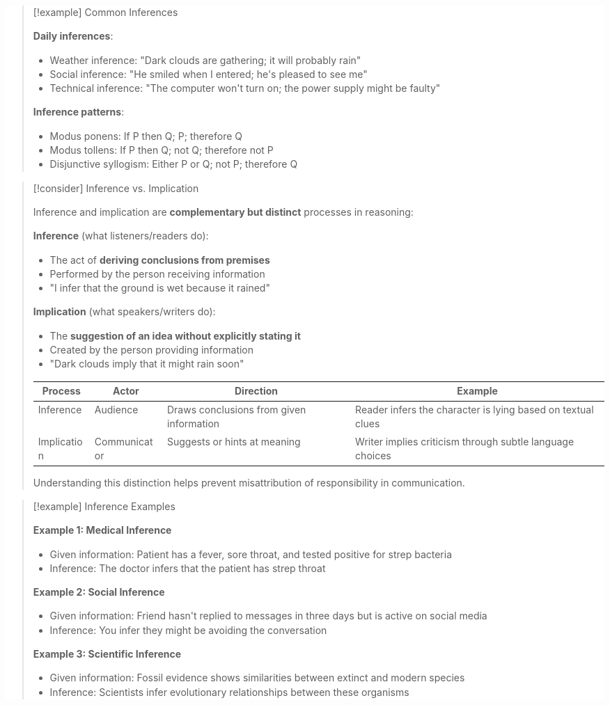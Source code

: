 > [!example] Common Inferences
> 
> **Daily inferences**:
> 
> - Weather inference: "Dark clouds are gathering; it will probably rain"
> - Social inference: "He smiled when I entered; he's pleased to see me"
> - Technical inference: "The computer won't turn on; the power supply might be faulty"
> 
> **Inference patterns**:
> 
> - Modus ponens: If P then Q; P; therefore Q
> - Modus tollens: If P then Q; not Q; therefore not P
> - Disjunctive syllogism: Either P or Q; not P; therefore Q

> [!consider] Inference vs. Implication
> 
> Inference and implication are **complementary but distinct** processes in reasoning:
> 
> **Inference** (what listeners/readers do):
> 
> - The act of **deriving conclusions from premises**
> - Performed by the person receiving information
> - "I infer that the ground is wet because it rained"
> 
> **Implication** (what speakers/writers do):
> 
> - The **suggestion of an idea without explicitly stating it**
> - Created by the person providing information
> - "Dark clouds imply that it might rain soon"
> 
> |Process|Actor|Direction|Example|
> |---|---|---|---|
> |Inference|Audience|Draws conclusions from given information|Reader infers the character is lying based on textual clues|
> |Implication|Communicator|Suggests or hints at meaning|Writer implies criticism through subtle language choices|
> 
> Understanding this distinction helps prevent misattribution of responsibility in communication.

> [!example] Inference Examples
> 
> **Example 1: Medical Inference**
> 
> - Given information: Patient has a fever, sore throat, and tested positive for strep bacteria
> - Inference: The doctor infers that the patient has strep throat
> 
> **Example 2: Social Inference**
> 
> - Given information: Friend hasn't replied to messages in three days but is active on social media
> - Inference: You infer they might be avoiding the conversation
> 
> **Example 3: Scientific Inference**
> 
> - Given information: Fossil evidence shows similarities between extinct and modern species
> - Inference: Scientists infer evolutionary relationships between these organisms
